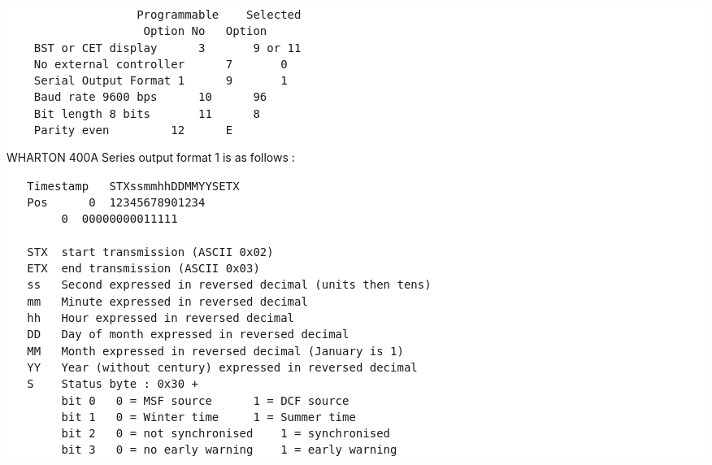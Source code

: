 <pre>  					Programmable	Selected
  					Option No	Option
	BST or CET display		3		9 or 11
	No external controller		7		0
	Serial Output Format 1		9		1
	Baud rate 9600 bps		10		96
	Bit length 8 bits		11		8
	Parity even			12		E
</pre>

WHARTON 400A Series output format 1 is as follows :

<pre>   Timestamp	STXssmmhhDDMMYYSETX
   Pos		0  12345678901234
  		0  00000000011111

   STX	start transmission (ASCII 0x02)
   ETX	end transmission (ASCII 0x03)
   ss	Second expressed in reversed decimal (units then tens)
   mm	Minute expressed in reversed decimal
   hh	Hour expressed in reversed decimal
   DD	Day of month expressed in reversed decimal
   MM	Month expressed in reversed decimal (January is 1)
   YY	Year (without century) expressed in reversed decimal
   S	Status byte : 0x30 +
		bit 0	0 = MSF source		1 = DCF source
		bit 1	0 = Winter time		1 = Summer time
		bit 2	0 = not synchronised	1 = synchronised
		bit 3	0 = no early warning	1 = early warning
</pre>
